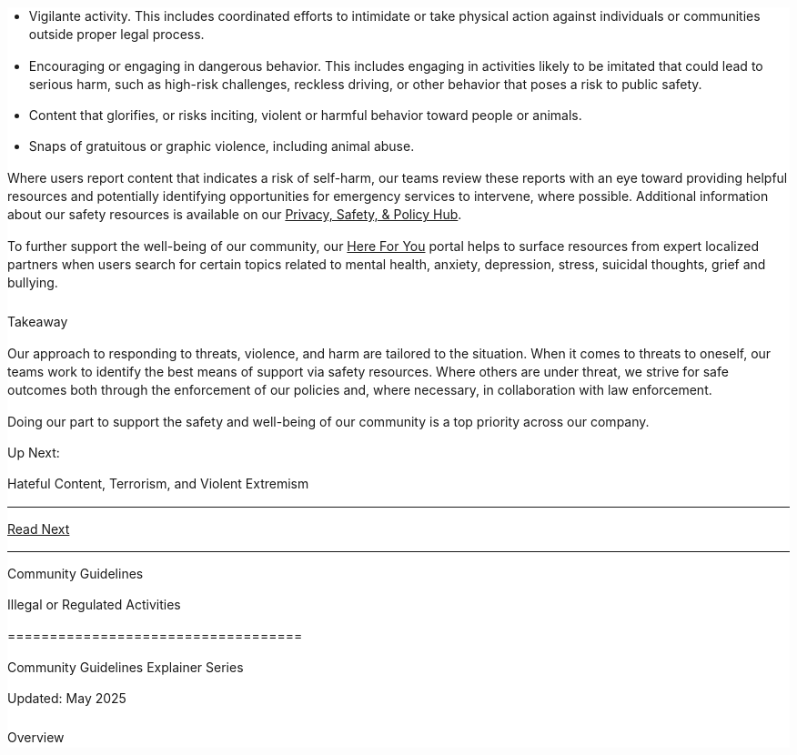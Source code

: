 *   Vigilante activity. This includes coordinated efforts to intimidate or take physical action against individuals or communities outside proper legal process. 
    
*   Encouraging or engaging in dangerous behavior. This includes engaging in activities likely to be imitated that could lead to serious harm, such as high-risk challenges, reckless driving, or other behavior that poses a risk to public safety. 
    
*   Content that glorifies, or risks inciting, violent or harmful behavior toward people or animals.  
    
*   Snaps of gratuitous or graphic violence, including animal abuse.
    

  
Where users report content that indicates a risk of self-harm, our teams review these reports with an eye toward providing helpful resources and potentially identifying opportunities for emergency services to intervene, where possible. Additional information about our safety resources is available on our [Privacy, Safety, & Policy Hub](https://values.snap.com/safety/safety-resources?lang=en-US).

To further support the well-being of our community, our [Here For You](https://help.snapchat.com/hc/articles/7012332426900?utm_source=web&utm_medium=web_snap&utm_campaign=cg&lang=en-US) portal helps to surface resources from expert localized partners when users search for certain topics related to mental health, anxiety, depression, stress, suicidal thoughts, grief and bullying.

### 

Takeaway

Our approach to responding to threats, violence, and harm are tailored to the situation. When it comes to threats to oneself, our teams work to identify the best means of support via safety resources. Where others are under threat, we strive for safe outcomes both through the enforcement of our policies and, where necessary, in collaboration with law enforcement.

Doing our part to support the safety and well-being of our community is a top priority across our company.

Up Next:

Hateful Content, Terrorism, and Violent Extremism


-----------------------------------------------------

[Read Next](https://values.snap.com/policy/policy-community-guidelines/hateful-content-terrorism-violent-extremism?lang=en-US)

- - -

Community Guidelines

Illegal or Regulated Activities


===================================

Community Guidelines Explainer Series

Updated: May 2025

### 

Overview
